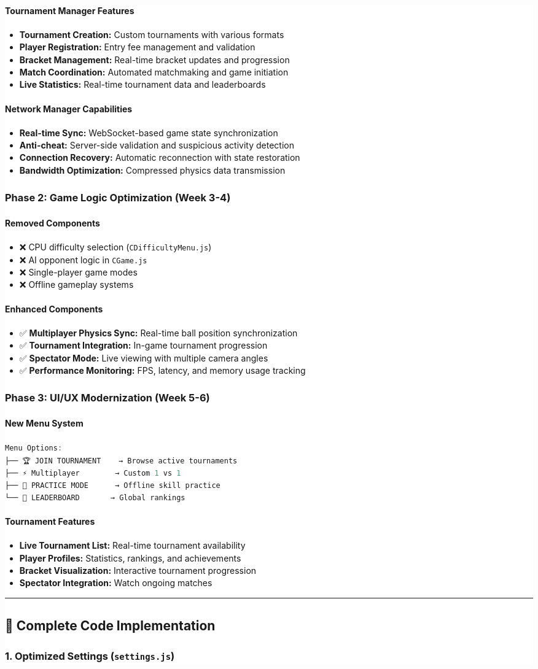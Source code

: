 
#### **Tournament Manager Features**
- **Tournament Creation:** Custom tournaments with various formats
- **Player Registration:** Entry fee management and validation
- **Bracket Management:** Real-time bracket updates and progression
- **Match Coordination:** Automated matchmaking and game initiation
- **Live Statistics:** Real-time tournament data and leaderboards

#### **Network Manager Capabilities**
- **Real-time Sync:** WebSocket-based game state synchronization
- **Anti-cheat:** Server-side validation and suspicious activity detection
- **Connection Recovery:** Automatic reconnection with state restoration  
- **Bandwidth Optimization:** Compressed physics data transmission

### Phase 2: Game Logic Optimization (Week 3-4)

#### **Removed Components**
- ❌ CPU difficulty selection (`CDifficultyMenu.js`)
- ❌ AI opponent logic in `CGame.js`
- ❌ Single-player game modes
- ❌ Offline gameplay systems

#### **Enhanced Components**
- ✅ **Multiplayer Physics Sync:** Real-time ball position synchronization
- ✅ **Tournament Integration:** In-game tournament progression
- ✅ **Spectator Mode:** Live viewing with multiple camera angles
- ✅ **Performance Monitoring:** FPS, latency, and memory usage tracking

### Phase 3: UI/UX Modernization (Week 5-6)

#### **New Menu System**
```javascript
Menu Options:
├── 🏆 JOIN TOURNAMENT    → Browse active tournaments
├── ⚡ Multiplayer        → Custom 1 vs 1
├── 🎯 PRACTICE MODE      → Offline skill practice
└── 🏅 LEADERBOARD       → Global rankings
```

#### **Tournament Features**
- **Live Tournament List:** Real-time tournament availability
- **Player Profiles:** Statistics, rankings, and achievements  
- **Bracket Visualization:** Interactive tournament progression
- **Spectator Integration:** Watch ongoing matches

---

## 💾 Complete Code Implementation

### 1. **Optimized Settings** (`settings.js`)
